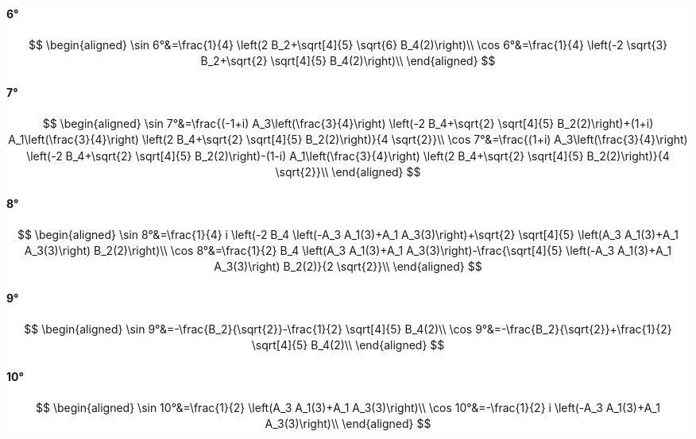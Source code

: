 

#### 6°

$$
\begin{aligned}
\sin 6°&=\frac{1}{4} \left(2 B_2+\sqrt[4]{5} \sqrt{6} B_4(2)\right)\\
\cos 6°&=\frac{1}{4} \left(-2 \sqrt{3} B_2+\sqrt{2} \sqrt[4]{5} B_4(2)\right)\\
\end{aligned}
$$



#### 7°

$$
\begin{aligned}
\sin 7°&=\frac{(-1+i) A_3\left(\frac{3}{4}\right) \left(-2 B_4+\sqrt{2} \sqrt[4]{5} B_2(2)\right)+(1+i) A_1\left(\frac{3}{4}\right) \left(2 B_4+\sqrt{2} \sqrt[4]{5}
B_2(2)\right)}{4 \sqrt{2}}\\
\cos 7°&=\frac{(1+i) A_3\left(\frac{3}{4}\right) \left(-2 B_4+\sqrt{2} \sqrt[4]{5} B_2(2)\right)-(1-i) A_1\left(\frac{3}{4}\right) \left(2 B_4+\sqrt{2} \sqrt[4]{5}
B_2(2)\right)}{4 \sqrt{2}}\\
\end{aligned}
$$



#### 8°

$$
\begin{aligned}
\sin 8°&=\frac{1}{4} i \left(-2 B_4 \left(-A_3 A_1(3)+A_1 A_3(3)\right)+\sqrt{2} \sqrt[4]{5} \left(A_3 A_1(3)+A_1 A_3(3)\right) B_2(2)\right)\\
\cos 8°&=\frac{1}{2} B_4 \left(A_3 A_1(3)+A_1 A_3(3)\right)-\frac{\sqrt[4]{5} \left(-A_3 A_1(3)+A_1 A_3(3)\right) B_2(2)}{2 \sqrt{2}}\\
\end{aligned}
$$



#### 9°

$$
\begin{aligned}
\sin 9°&=-\frac{B_2}{\sqrt{2}}-\frac{1}{2} \sqrt[4]{5} B_4(2)\\
\cos 9°&=-\frac{B_2}{\sqrt{2}}+\frac{1}{2} \sqrt[4]{5} B_4(2)\\
\end{aligned}
$$



#### 10°

$$
\begin{aligned}
\sin 10°&=\frac{1}{2} \left(A_3 A_1(3)+A_1 A_3(3)\right)\\
\cos 10°&=-\frac{1}{2} i \left(-A_3 A_1(3)+A_1 A_3(3)\right)\\
\end{aligned}
$$
